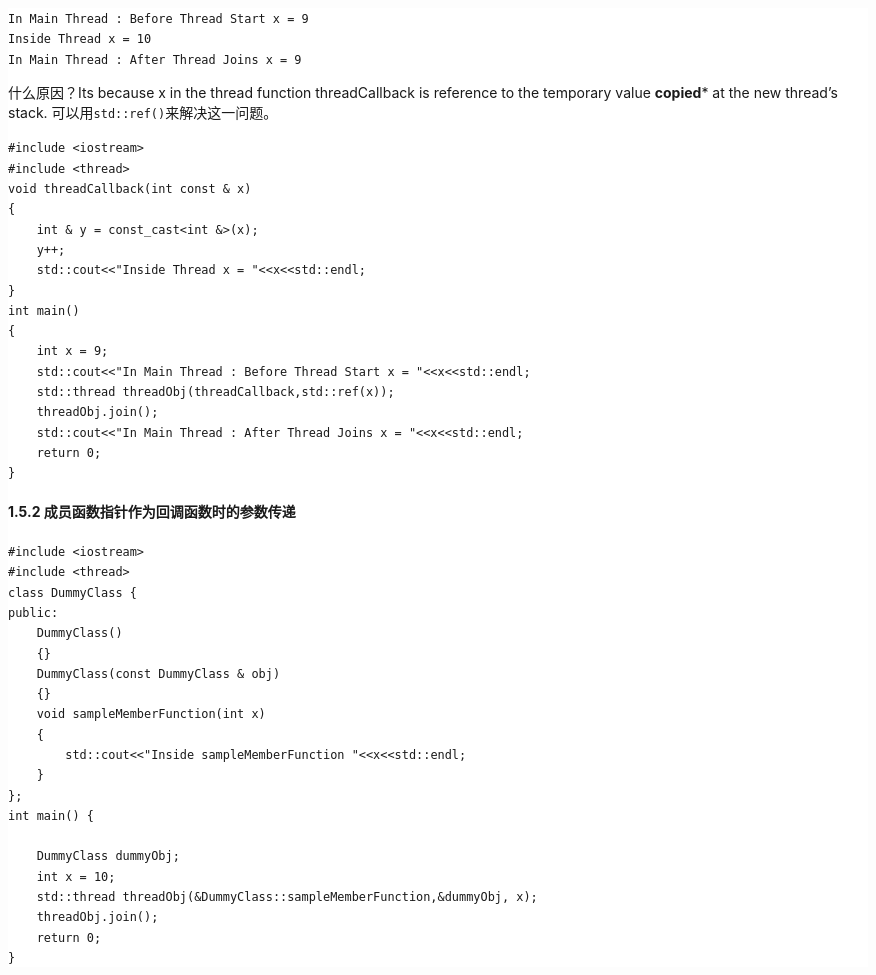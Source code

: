 ```
In Main Thread : Before Thread Start x = 9 
Inside Thread x = 10 
In Main Thread : After Thread Joins x = 9 
```
什么原因？Its because x in the thread function threadCallback is reference to the temporary value **copied*** at the new thread’s stack.
可以用`std::ref()`来解决这一问题。
```
#include <iostream>
#include <thread>
void threadCallback(int const & x)
{
    int & y = const_cast<int &>(x);
    y++;
    std::cout<<"Inside Thread x = "<<x<<std::endl;
}
int main()
{
    int x = 9;
    std::cout<<"In Main Thread : Before Thread Start x = "<<x<<std::endl;
    std::thread threadObj(threadCallback,std::ref(x));
    threadObj.join();
    std::cout<<"In Main Thread : After Thread Joins x = "<<x<<std::endl;
    return 0;
}
```
#### 1.5.2 成员函数指针作为回调函数时的参数传递
```
#include <iostream>
#include <thread>
class DummyClass {
public:
    DummyClass()
    {}
    DummyClass(const DummyClass & obj)
    {}
    void sampleMemberFunction(int x)
    {
        std::cout<<"Inside sampleMemberFunction "<<x<<std::endl;
    }
};
int main() {
 
    DummyClass dummyObj;
    int x = 10;
    std::thread threadObj(&DummyClass::sampleMemberFunction,&dummyObj, x);
    threadObj.join();
    return 0;
}
```
